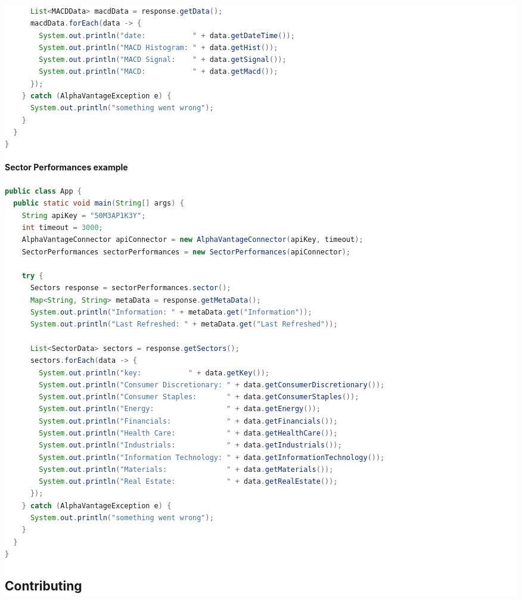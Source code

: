 ```java
      List<MACDData> macdData = response.getData();
      macdData.forEach(data -> {
        System.out.println("date:           " + data.getDateTime());
        System.out.println("MACD Histogram: " + data.getHist());
        System.out.println("MACD Signal:    " + data.getSignal());
        System.out.println("MACD:           " + data.getMacd());
      });
    } catch (AlphaVantageException e) {
      System.out.println("something went wrong");
    }
  }
}
```
#### Sector Performances example
```java
public class App {
  public static void main(String[] args) {
    String apiKey = "50M3AP1K3Y";
    int timeout = 3000;
    AlphaVantageConnector apiConnector = new AlphaVantageConnector(apiKey, timeout);
    SectorPerformances sectorPerformances = new SectorPerformances(apiConnector);

    try {
      Sectors response = sectorPerformances.sector();
      Map<String, String> metaData = response.getMetaData();
      System.out.println("Information: " + metaData.get("Information"));
      System.out.println("Last Refreshed: " + metaData.get("Last Refreshed"));

      List<SectorData> sectors = response.getSectors();
      sectors.forEach(data -> {
        System.out.println("key:           " + data.getKey());
        System.out.println("Consumer Discretionary: " + data.getConsumerDiscretionary());
        System.out.println("Consumer Staples:       " + data.getConsumerStaples());
        System.out.println("Energy:                 " + data.getEnergy());
        System.out.println("Financials:             " + data.getFinancials());
        System.out.println("Health Care:            " + data.getHealthCare());
        System.out.println("Industrials:            " + data.getIndustrials());
        System.out.println("Information Technology: " + data.getInformationTechnology());
        System.out.println("Materials:              " + data.getMaterials());
        System.out.println("Real Estate:            " + data.getRealEstate());
      });
    } catch (AlphaVantageException e) {
      System.out.println("something went wrong");
    }
  }
}
```

## Contributing
   